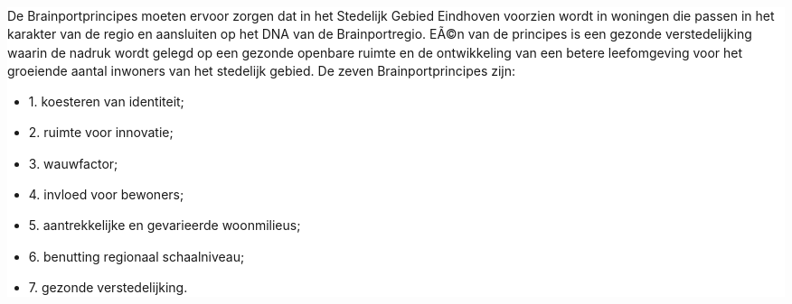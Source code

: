 De Brainportprincipes moeten ervoor zorgen dat in het Stedelijk Gebied Eindhoven voorzien wordt in woningen die passen in het karakter van de regio en aansluiten op het DNA van de Brainportregio. EÃ©n van de principes is een gezonde verstedelijking waarin de nadruk wordt gelegd op een gezonde openbare ruimte en de ontwikkeling van een betere leefomgeving voor het groeiende aantal inwoners van het stedelijk gebied. De zeven Brainportprincipes zijn:

* 1\. koesteren van identiteit;

* 2\. ruimte voor innovatie;

* 3\. wauwfactor;

* 4\. invloed voor bewoners;

* 5\. aantrekkelijke en gevarieerde woonmilieus;

* 6\. benutting regionaal schaalniveau;

* 7\. gezonde verstedelijking.

